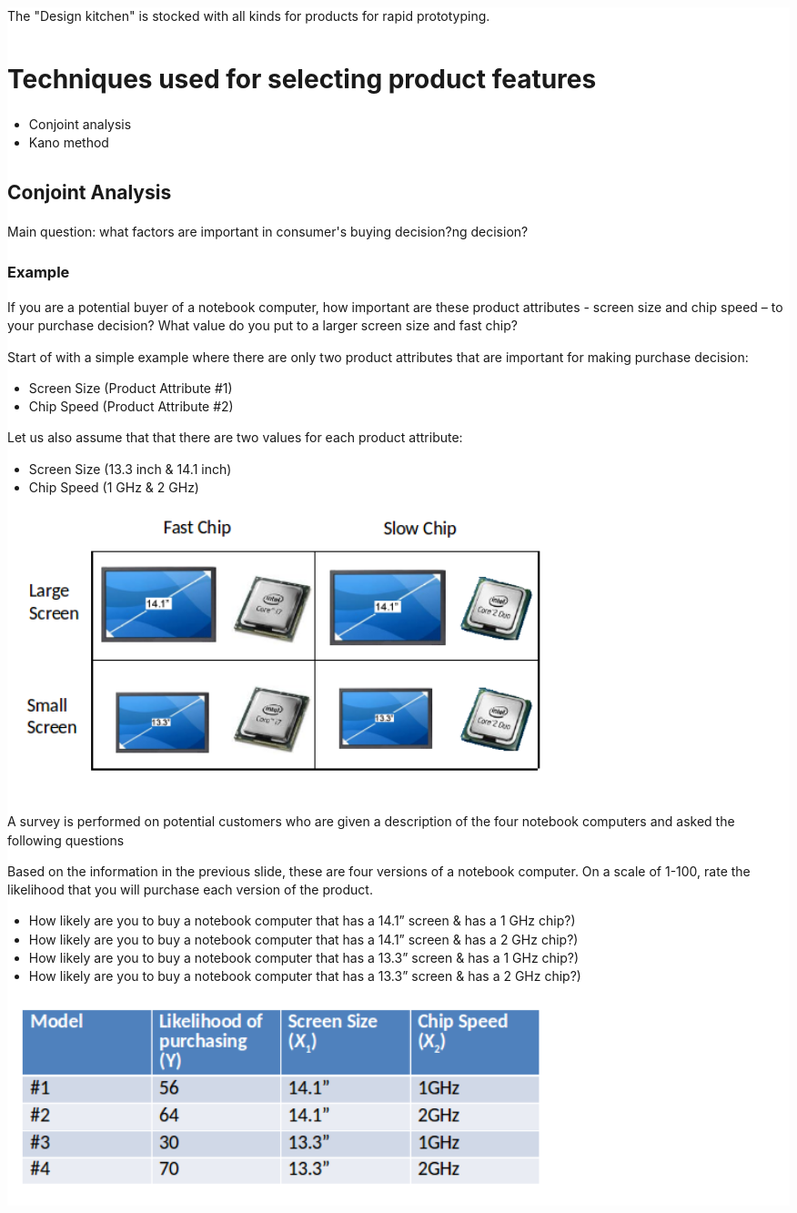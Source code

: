 The "Design kitchen" is stocked with all kinds for products for rapid prototyping.

# Techniques used for selecting product features
- Conjoint analysis
- Kano method

## Conjoint Analysis
Main question: what factors are important in consumer's buying decision?ng decision?

### Example
If you are a potential buyer of a notebook computer, how important are these product attributes - screen size and chip speed – to your purchase decision? What value do you put to a larger screen size and fast chip?

Start of with a simple example where there are only two product attributes that are important for making purchase decision:
- Screen Size (Product Attribute #1)
- Chip Speed (Product Attribute #2)

Let us also assume that that there are two values for each product attribute:
- Screen Size (13.3 inch & 14.1 inch)
- Chip Speed (1 GHz & 2 GHz)
<img src="img/developing_innovations_1.png" width="600px" length="300px"/>

A survey is performed on potential customers who are given a description of the four notebook computers and asked the following questions

Based on the information in the previous slide, these are four versions of a notebook computer. On a scale of 1-100, rate the likelihood that you will purchase each version of the product.
- How likely are you to buy a notebook computer that has a 14.1” screen & has a 1 GHz chip?)
- How likely are you to buy a notebook computer that has a 14.1” screen & has a 2 GHz chip?)
- How likely are you to buy a notebook computer that has a 13.3” screen & has a 1 GHz chip?)
- How likely are you to buy a notebook computer that has a 13.3” screen & has a 2 GHz chip?)
<img src="img/developing_innovations_2.png" width="600px" length="400px"/>
